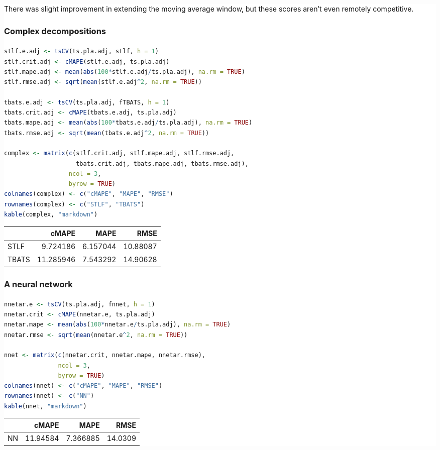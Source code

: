 There was slight improvement in extending the moving average window, but
these scores aren’t even remotely competitive.

### Complex decompositions

``` r
stlf.e.adj <- tsCV(ts.pla.adj, stlf, h = 1)
stlf.crit.adj <- cMAPE(stlf.e.adj, ts.pla.adj)
stlf.mape.adj <- mean(abs(100*stlf.e.adj/ts.pla.adj), na.rm = TRUE)
stlf.rmse.adj <- sqrt(mean(stlf.e.adj^2, na.rm = TRUE))

tbats.e.adj <- tsCV(ts.pla.adj, fTBATS, h = 1)
tbats.crit.adj <- cMAPE(tbats.e.adj, ts.pla.adj)
tbats.mape.adj <- mean(abs(100*tbats.e.adj/ts.pla.adj), na.rm = TRUE)
tbats.rmse.adj <- sqrt(mean(tbats.e.adj^2, na.rm = TRUE))

complex <- matrix(c(stlf.crit.adj, stlf.mape.adj, stlf.rmse.adj,
                    tbats.crit.adj, tbats.mape.adj, tbats.rmse.adj),
                  ncol = 3,
                  byrow = TRUE)
colnames(complex) <- c("cMAPE", "MAPE", "RMSE")
rownames(complex) <- c("STLF", "TBATS")
kable(complex, "markdown")
```

|       |     cMAPE |     MAPE |     RMSE |
| :---- | --------: | -------: | -------: |
| STLF  |  9.724186 | 6.157044 | 10.88087 |
| TBATS | 11.285946 | 7.543292 | 14.90628 |

### A neural network

``` r
nnetar.e <- tsCV(ts.pla.adj, fnnet, h = 1)
nnetar.crit <- cMAPE(nnetar.e, ts.pla.adj)
nnetar.mape <- mean(abs(100*nnetar.e/ts.pla.adj), na.rm = TRUE)
nnetar.rmse <- sqrt(mean(nnetar.e^2, na.rm = TRUE))

nnet <- matrix(c(nnetar.crit, nnetar.mape, nnetar.rmse),
               ncol = 3,
               byrow = TRUE)
colnames(nnet) <- c("cMAPE", "MAPE", "RMSE")
rownames(nnet) <- c("NN")
kable(nnet, "markdown")
```

|    |    cMAPE |     MAPE |    RMSE |
| :- | -------: | -------: | ------: |
| NN | 11.94584 | 7.366885 | 14.0309 |
